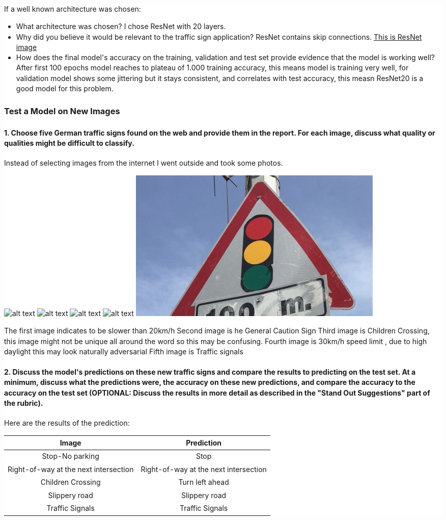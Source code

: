 If a well known architecture was chosen:
* What architecture was chosen?
I chose ResNet with 20 layers.
* Why did you believe it would be relevant to the traffic sign application?
ResNet contains skip connections.
[This is ResNet image][image2] 
* How does the final model's accuracy on the training, validation and test set provide evidence that the model is working well?
 After first 100 epochs model reaches to plateau of 1.000 training accuracy, this means model is training very well, for validation model shows some jittering but it stays consistent, and correlates with test accuracy, this measn ResNet20 is a good model for this problem.

### Test a Model on New Images

#### 1. Choose five German traffic signs found on the web and provide them in the report. For each image, discuss what quality or qualities might be difficult to classify.
Instead of selecting images from the internet I went outside and took some photos.


![alt text][image5] ![alt text][image6] ![alt text][image7] 
![alt text][image8] ![alt text][image9]

The first image indicates to be slower than 20km/h
Second image is he General Caution Sign
Third image is Children Crossing, this image might not be unique all around the word so this may be confusing.
Fourth image is 30km/h speed limit , due to high daylight this may look naturally adversarial
Fifth image is Traffic signals

#### 2. Discuss the model's predictions on these new traffic signs and compare the results to predicting on the test set. At a minimum, discuss what the predictions were, the accuracy on these new predictions, and compare the accuracy to the accuracy on the test set (OPTIONAL: Discuss the results in more detail as described in the "Stand Out Suggestions" part of the rubric).

Here are the results of the prediction:

| Image			        |     Prediction	        					| 
|:---------------------:|:---------------------------------------------:| 
| Stop-No parking     		| Stop  									| 
| Right-of-way at the next intersection | Right-of-way at the next intersection|
| Children Crossing				| Turn left ahead											|
| Slippery road|Slippery road|
| Traffic Signals		| Traffic Signals      							|



[//]: # (Image References)
[image1]: ./images/training_set_counts.png "Counts"
[image2]: ./images/lenet-to-resnet-17-638.jpg "ResNet"
[image4]: ./images/resmeloo.png "Accuracy"
[image5]: ./images/0000005.jpeg "Sign 1"
[image6]: ./images/00000012.jpeg "Sign 2"
[image7]: ./images/0000027.jpeg "Sign 3"
[image8]: ./images/00000028.jpeg "Sign 4"
[image9]: ./images/00000042.jpeg "Sign 5"
[image10]: ./images/intersection.png
[image11]: ./images/slippery.png
[image12]: ./images/stop-no-park.png
[image13]: ./images/27.png
[image14]: ./images/lights.png